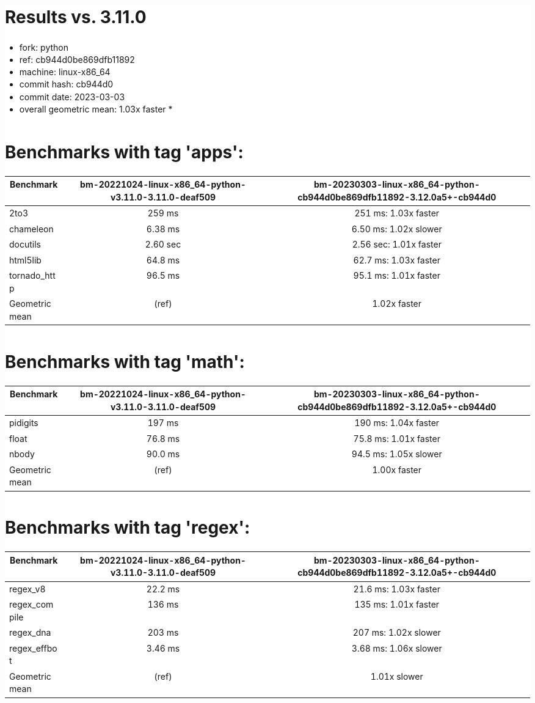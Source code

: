 
# Results vs. 3.11.0

- fork: python
- ref: cb944d0be869dfb11892
- machine: linux-x86_64
- commit hash: cb944d0
- commit date: 2023-03-03
- overall geometric mean: 1.03x faster \*

Benchmarks with tag 'apps':
===========================

| Benchmark      | bm-20221024-linux-x86_64-python-v3.11.0-3.11.0-deaf509 | bm-20230303-linux-x86_64-python-cb944d0be869dfb11892-3.12.0a5+-cb944d0 |
|----------------|:------------------------------------------------------:|:----------------------------------------------------------------------:|
| 2to3           | 259 ms                                                 | 251 ms: 1.03x faster                                                   |
| chameleon      | 6.38 ms                                                | 6.50 ms: 1.02x slower                                                  |
| docutils       | 2.60 sec                                               | 2.56 sec: 1.01x faster                                                 |
| html5lib       | 64.8 ms                                                | 62.7 ms: 1.03x faster                                                  |
| tornado_http   | 96.5 ms                                                | 95.1 ms: 1.01x faster                                                  |
| Geometric mean | (ref)                                                  | 1.02x faster                                                           |

Benchmarks with tag 'math':
===========================

| Benchmark      | bm-20221024-linux-x86_64-python-v3.11.0-3.11.0-deaf509 | bm-20230303-linux-x86_64-python-cb944d0be869dfb11892-3.12.0a5+-cb944d0 |
|----------------|:------------------------------------------------------:|:----------------------------------------------------------------------:|
| pidigits       | 197 ms                                                 | 190 ms: 1.04x faster                                                   |
| float          | 76.8 ms                                                | 75.8 ms: 1.01x faster                                                  |
| nbody          | 90.0 ms                                                | 94.5 ms: 1.05x slower                                                  |
| Geometric mean | (ref)                                                  | 1.00x faster                                                           |

Benchmarks with tag 'regex':
============================

| Benchmark      | bm-20221024-linux-x86_64-python-v3.11.0-3.11.0-deaf509 | bm-20230303-linux-x86_64-python-cb944d0be869dfb11892-3.12.0a5+-cb944d0 |
|----------------|:------------------------------------------------------:|:----------------------------------------------------------------------:|
| regex_v8       | 22.2 ms                                                | 21.6 ms: 1.03x faster                                                  |
| regex_compile  | 136 ms                                                 | 135 ms: 1.01x faster                                                   |
| regex_dna      | 203 ms                                                 | 207 ms: 1.02x slower                                                   |
| regex_effbot   | 3.46 ms                                                | 3.68 ms: 1.06x slower                                                  |
| Geometric mean | (ref)                                                  | 1.01x slower                                                           |
